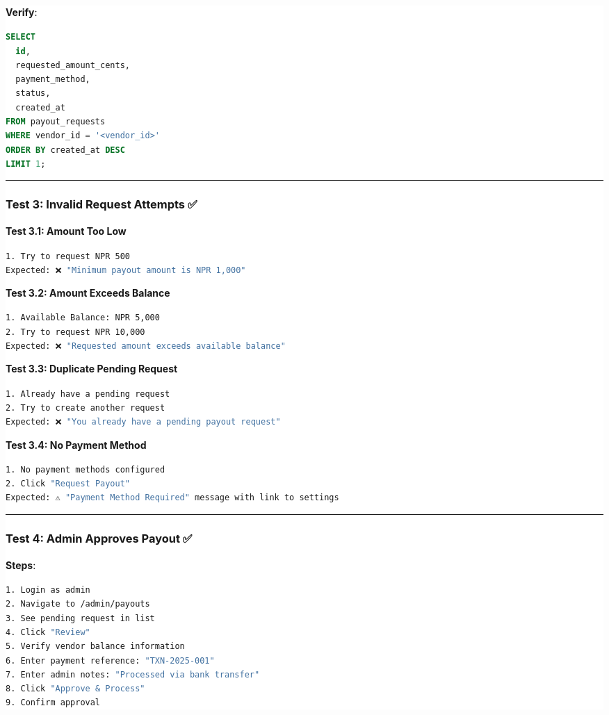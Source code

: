 **Verify**:
```sql
SELECT 
  id,
  requested_amount_cents,
  payment_method,
  status,
  created_at
FROM payout_requests
WHERE vendor_id = '<vendor_id>'
ORDER BY created_at DESC
LIMIT 1;
```

---

### **Test 3: Invalid Request Attempts** ✅

**Test 3.1: Amount Too Low**
```bash
1. Try to request NPR 500
Expected: ❌ "Minimum payout amount is NPR 1,000"
```

**Test 3.2: Amount Exceeds Balance**
```bash
1. Available Balance: NPR 5,000
2. Try to request NPR 10,000
Expected: ❌ "Requested amount exceeds available balance"
```

**Test 3.3: Duplicate Pending Request**
```bash
1. Already have a pending request
2. Try to create another request
Expected: ❌ "You already have a pending payout request"
```

**Test 3.4: No Payment Method**
```bash
1. No payment methods configured
2. Click "Request Payout"
Expected: ⚠️ "Payment Method Required" message with link to settings
```

---

### **Test 4: Admin Approves Payout** ✅

**Steps**:
```bash
1. Login as admin
2. Navigate to /admin/payouts
3. See pending request in list
4. Click "Review"
5. Verify vendor balance information
6. Enter payment reference: "TXN-2025-001"
7. Enter admin notes: "Processed via bank transfer"
8. Click "Approve & Process"
9. Confirm approval
```
